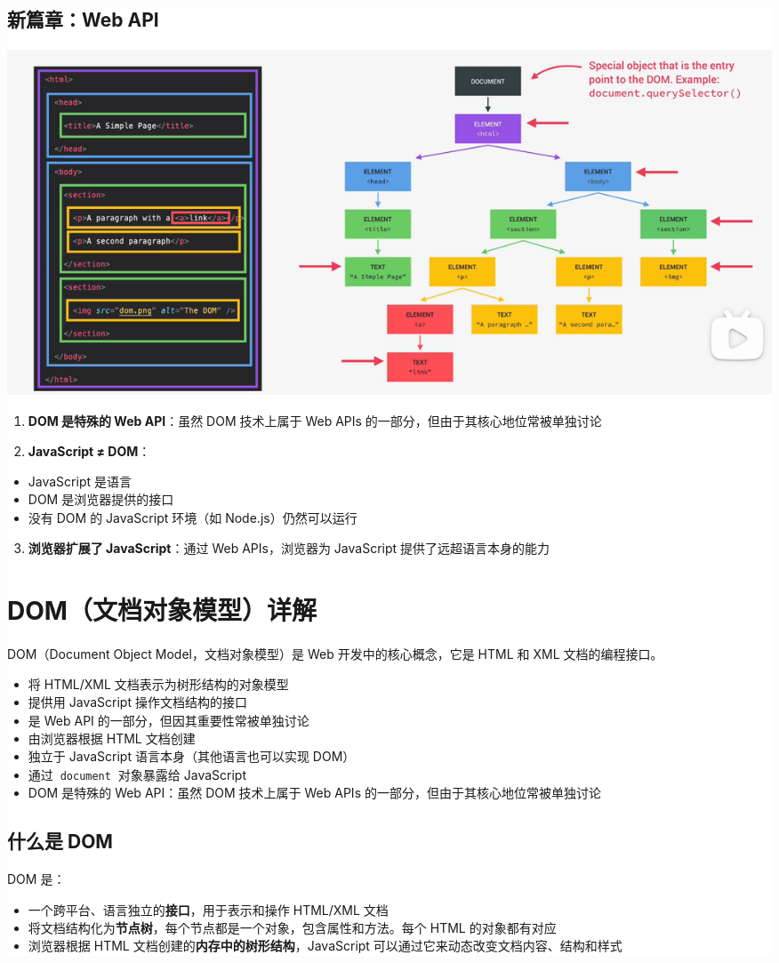 ## 新篇章：Web API

![DomAPI](../static/images/Web.png)

1. ​**DOM 是特殊的 Web API**​：虽然 DOM 技术上属于 Web APIs 的一部分，但由于其核心地位常被单独讨论

2. ​**JavaScript ≠ DOM**​：

- JavaScript 是语言
- DOM 是浏览器提供的接口
- 没有 DOM 的 JavaScript 环境（如 Node.js）仍然可以运行

3. ​**浏览器扩展了 JavaScript**​：通过 Web APIs，浏览器为 JavaScript 提供了远超语言本身的能力

# DOM（文档对象模型）详解

DOM（Document Object Model，文档对象模型）是 Web 开发中的核心概念，它是 HTML 和 XML 文档的编程接口。

- 将 HTML/XML 文档表示为树形结构的对象模型
- 提供用 JavaScript 操作文档结构的接口
- 是 Web API 的一部分，但因其重要性常被单独讨论
- 由浏览器根据 HTML 文档创建
- 独立于 JavaScript 语言本身（其他语言也可以实现 DOM）
- 通过  `document`  对象暴露给 JavaScript
- DOM 是特殊的 Web API：虽然 DOM 技术上属于 Web APIs 的一部分，但由于其核心地位常被单独讨论

## 什么是 DOM

DOM 是：

- 一个跨平台、语言独立的**接口**，用于表示和操作 HTML/XML 文档
- 将文档结构化为**节点树**，每个节点都是一个对象，包含属性和方法。每个 HTML 的对象都有对应
- 浏览器根据 HTML 文档创建的**内存中的树形结构**，JavaScript 可以通过它来动态改变文档内容、结构和样式
